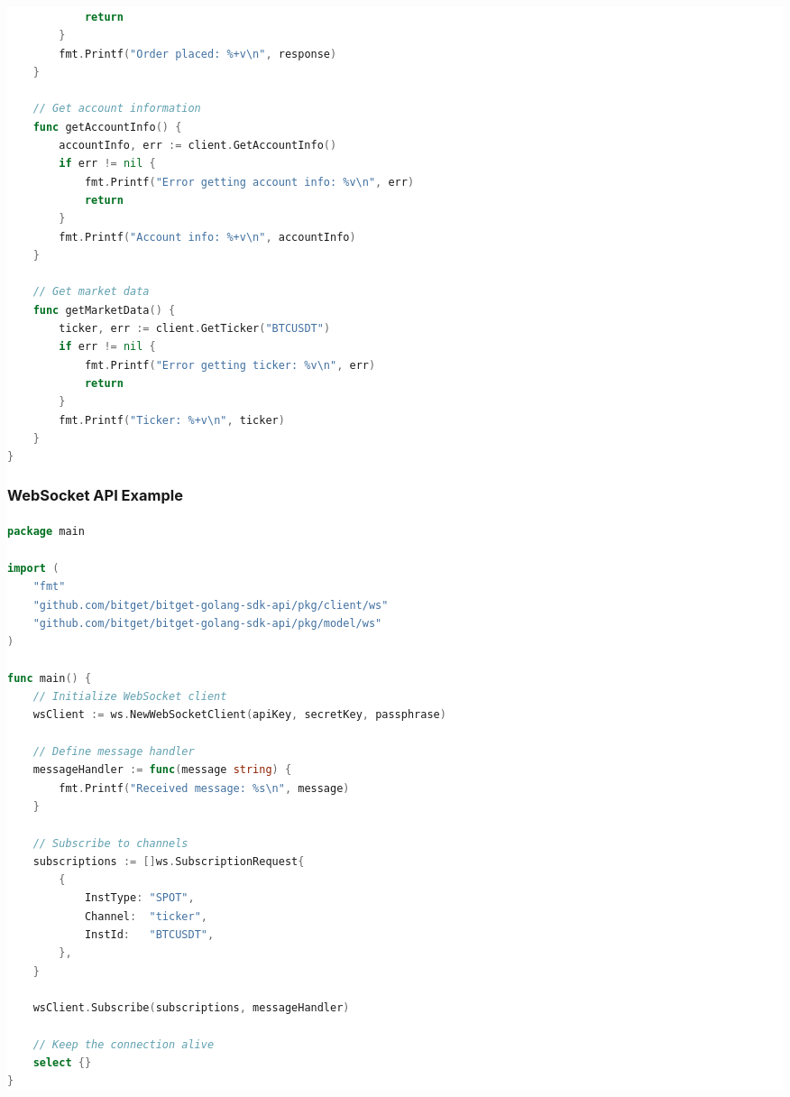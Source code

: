 ```go
            return
        }
        fmt.Printf("Order placed: %+v\n", response)
    }

    // Get account information
    func getAccountInfo() {
        accountInfo, err := client.GetAccountInfo()
        if err != nil {
            fmt.Printf("Error getting account info: %v\n", err)
            return
        }
        fmt.Printf("Account info: %+v\n", accountInfo)
    }

    // Get market data
    func getMarketData() {
        ticker, err := client.GetTicker("BTCUSDT")
        if err != nil {
            fmt.Printf("Error getting ticker: %v\n", err)
            return
        }
        fmt.Printf("Ticker: %+v\n", ticker)
    }
}
```

### WebSocket API Example

```go
package main

import (
    "fmt"
    "github.com/bitget/bitget-golang-sdk-api/pkg/client/ws"
    "github.com/bitget/bitget-golang-sdk-api/pkg/model/ws"
)

func main() {
    // Initialize WebSocket client
    wsClient := ws.NewWebSocketClient(apiKey, secretKey, passphrase)

    // Define message handler
    messageHandler := func(message string) {
        fmt.Printf("Received message: %s\n", message)
    }

    // Subscribe to channels
    subscriptions := []ws.SubscriptionRequest{
        {
            InstType: "SPOT",
            Channel:  "ticker",
            InstId:   "BTCUSDT",
        },
    }

    wsClient.Subscribe(subscriptions, messageHandler)

    // Keep the connection alive
    select {}
}
```
